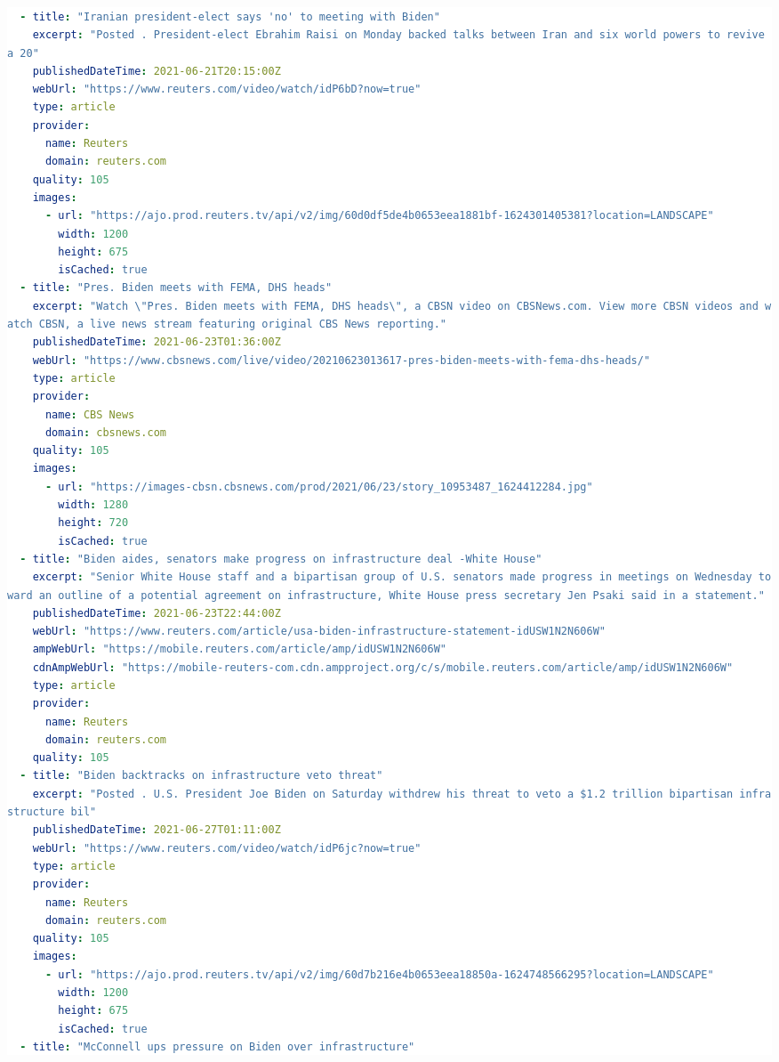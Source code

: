 ```yaml
  - title: "Iranian president-elect says 'no' to meeting with Biden"
    excerpt: "Posted . President-elect Ebrahim Raisi on Monday backed talks between Iran and six world powers to revive a 20"
    publishedDateTime: 2021-06-21T20:15:00Z
    webUrl: "https://www.reuters.com/video/watch/idP6bD?now=true"
    type: article
    provider:
      name: Reuters
      domain: reuters.com
    quality: 105
    images:
      - url: "https://ajo.prod.reuters.tv/api/v2/img/60d0df5de4b0653eea1881bf-1624301405381?location=LANDSCAPE"
        width: 1200
        height: 675
        isCached: true
  - title: "Pres. Biden meets with FEMA, DHS heads"
    excerpt: "Watch \"Pres. Biden meets with FEMA, DHS heads\", a CBSN video on CBSNews.com. View more CBSN videos and watch CBSN, a live news stream featuring original CBS News reporting."
    publishedDateTime: 2021-06-23T01:36:00Z
    webUrl: "https://www.cbsnews.com/live/video/20210623013617-pres-biden-meets-with-fema-dhs-heads/"
    type: article
    provider:
      name: CBS News
      domain: cbsnews.com
    quality: 105
    images:
      - url: "https://images-cbsn.cbsnews.com/prod/2021/06/23/story_10953487_1624412284.jpg"
        width: 1280
        height: 720
        isCached: true
  - title: "Biden aides, senators make progress on infrastructure deal -White House"
    excerpt: "Senior White House staff and a bipartisan group of U.S. senators made progress in meetings on Wednesday toward an outline of a potential agreement on infrastructure, White House press secretary Jen Psaki said in a statement."
    publishedDateTime: 2021-06-23T22:44:00Z
    webUrl: "https://www.reuters.com/article/usa-biden-infrastructure-statement-idUSW1N2N606W"
    ampWebUrl: "https://mobile.reuters.com/article/amp/idUSW1N2N606W"
    cdnAmpWebUrl: "https://mobile-reuters-com.cdn.ampproject.org/c/s/mobile.reuters.com/article/amp/idUSW1N2N606W"
    type: article
    provider:
      name: Reuters
      domain: reuters.com
    quality: 105
  - title: "Biden backtracks on infrastructure veto threat"
    excerpt: "Posted . U.S. President Joe Biden on Saturday withdrew his threat to veto a $1.2 trillion bipartisan infrastructure bil"
    publishedDateTime: 2021-06-27T01:11:00Z
    webUrl: "https://www.reuters.com/video/watch/idP6jc?now=true"
    type: article
    provider:
      name: Reuters
      domain: reuters.com
    quality: 105
    images:
      - url: "https://ajo.prod.reuters.tv/api/v2/img/60d7b216e4b0653eea18850a-1624748566295?location=LANDSCAPE"
        width: 1200
        height: 675
        isCached: true
  - title: "McConnell ups pressure on Biden over infrastructure"
```